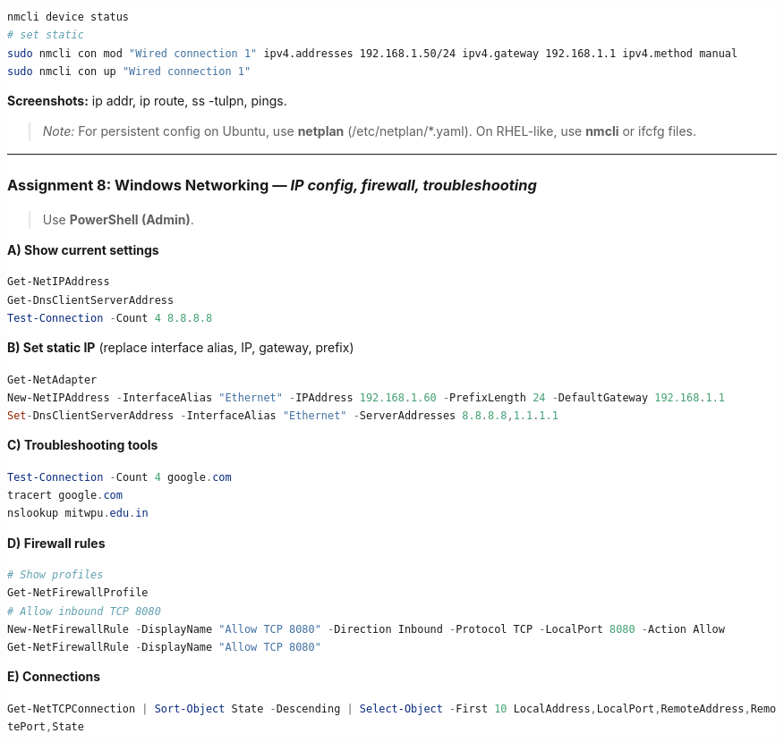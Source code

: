 ```bash
nmcli device status
# set static
sudo nmcli con mod "Wired connection 1" ipv4.addresses 192.168.1.50/24 ipv4.gateway 192.168.1.1 ipv4.method manual
sudo nmcli con up "Wired connection 1"
```

**Screenshots:** ip addr, ip route, ss -tulpn, pings.

> *Note:* For persistent config on Ubuntu, use **netplan** (/etc/netplan/\*.yaml). On RHEL-like, use **nmcli** or ifcfg files.

---

### Assignment 8: Windows Networking — *IP config, firewall, troubleshooting*

> Use **PowerShell (Admin)**.

**A) Show current settings**

```powershell
Get-NetIPAddress
Get-DnsClientServerAddress
Test-Connection -Count 4 8.8.8.8
```

**B) Set static IP** (replace interface alias, IP, gateway, prefix)

```powershell
Get-NetAdapter
New-NetIPAddress -InterfaceAlias "Ethernet" -IPAddress 192.168.1.60 -PrefixLength 24 -DefaultGateway 192.168.1.1
Set-DnsClientServerAddress -InterfaceAlias "Ethernet" -ServerAddresses 8.8.8.8,1.1.1.1
```

**C) Troubleshooting tools**

```powershell
Test-Connection -Count 4 google.com
tracert google.com
nslookup mitwpu.edu.in
```

**D) Firewall rules**

```powershell
# Show profiles
Get-NetFirewallProfile
# Allow inbound TCP 8080
New-NetFirewallRule -DisplayName "Allow TCP 8080" -Direction Inbound -Protocol TCP -LocalPort 8080 -Action Allow
Get-NetFirewallRule -DisplayName "Allow TCP 8080"
```

**E) Connections**

```powershell
Get-NetTCPConnection | Sort-Object State -Descending | Select-Object -First 10 LocalAddress,LocalPort,RemoteAddress,RemotePort,State
```
